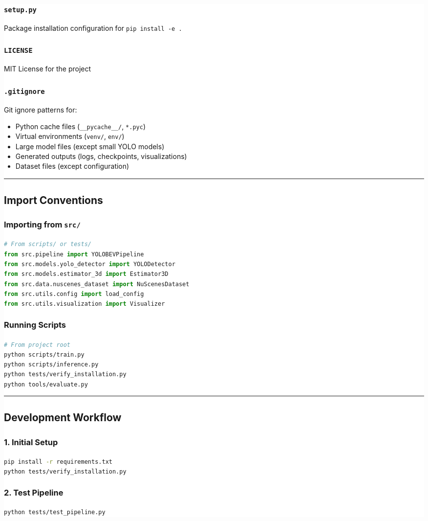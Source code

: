 ### `setup.py`
Package installation configuration for `pip install -e .`

### `LICENSE`
MIT License for the project

### `.gitignore`
Git ignore patterns for:
- Python cache files (`__pycache__/`, `*.pyc`)
- Virtual environments (`venv/`, `env/`)
- Large model files (except small YOLO models)
- Generated outputs (logs, checkpoints, visualizations)
- Dataset files (except configuration)

---

## Import Conventions

### Importing from `src/`
```python
# From scripts/ or tests/
from src.pipeline import YOLOBEVPipeline
from src.models.yolo_detector import YOLODetector
from src.models.estimator_3d import Estimator3D
from src.data.nuscenes_dataset import NuScenesDataset
from src.utils.config import load_config
from src.utils.visualization import Visualizer
```

### Running Scripts
```bash
# From project root
python scripts/train.py
python scripts/inference.py
python tests/verify_installation.py
python tools/evaluate.py
```

---

## Development Workflow

### 1. Initial Setup
```bash
pip install -r requirements.txt
python tests/verify_installation.py
```

### 2. Test Pipeline
```bash
python tests/test_pipeline.py
```
